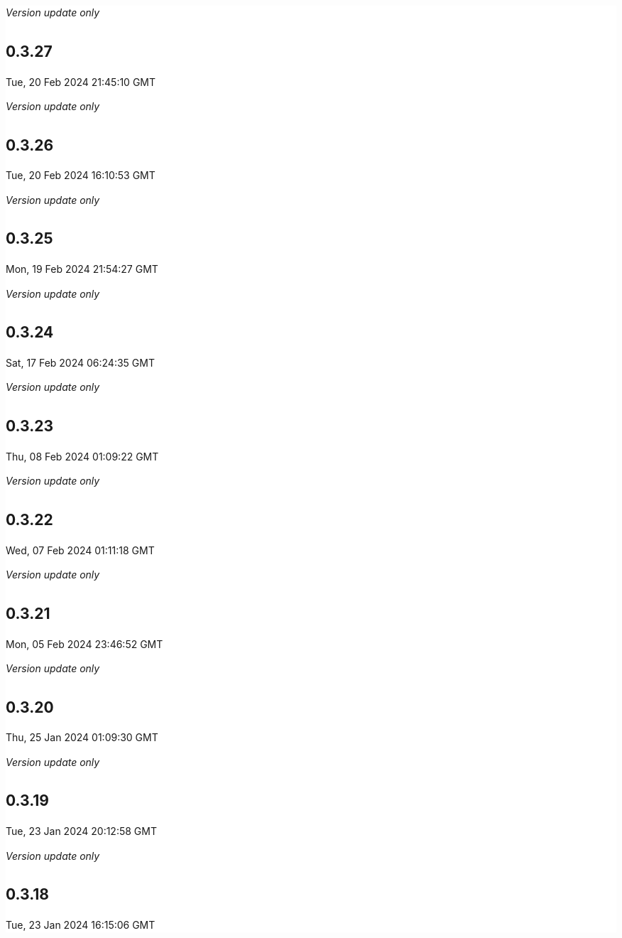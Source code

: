 _Version update only_

## 0.3.27
Tue, 20 Feb 2024 21:45:10 GMT

_Version update only_

## 0.3.26
Tue, 20 Feb 2024 16:10:53 GMT

_Version update only_

## 0.3.25
Mon, 19 Feb 2024 21:54:27 GMT

_Version update only_

## 0.3.24
Sat, 17 Feb 2024 06:24:35 GMT

_Version update only_

## 0.3.23
Thu, 08 Feb 2024 01:09:22 GMT

_Version update only_

## 0.3.22
Wed, 07 Feb 2024 01:11:18 GMT

_Version update only_

## 0.3.21
Mon, 05 Feb 2024 23:46:52 GMT

_Version update only_

## 0.3.20
Thu, 25 Jan 2024 01:09:30 GMT

_Version update only_

## 0.3.19
Tue, 23 Jan 2024 20:12:58 GMT

_Version update only_

## 0.3.18
Tue, 23 Jan 2024 16:15:06 GMT

